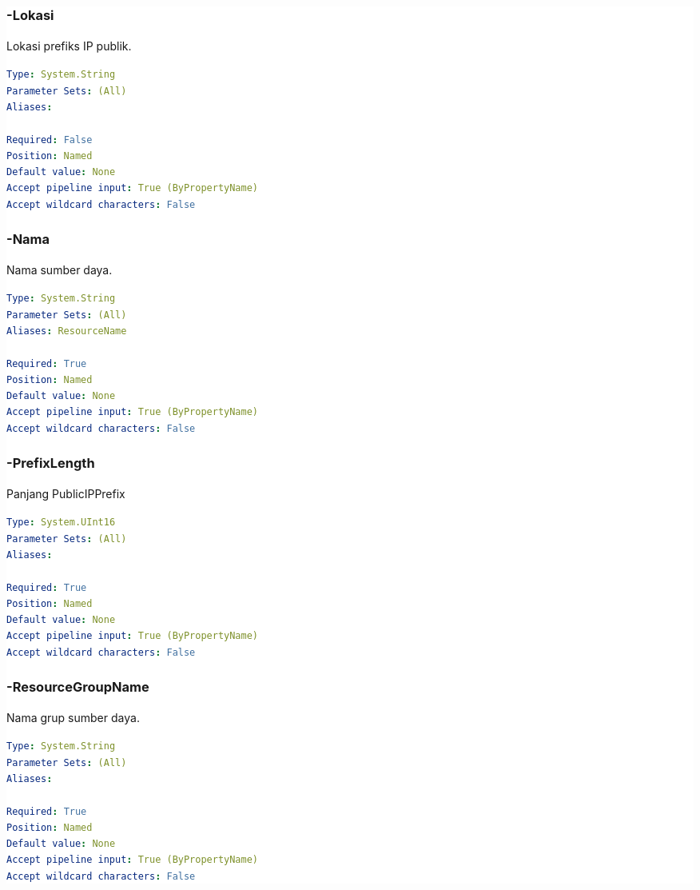 ### -Lokasi
Lokasi prefiks IP publik.

```yaml
Type: System.String
Parameter Sets: (All)
Aliases:

Required: False
Position: Named
Default value: None
Accept pipeline input: True (ByPropertyName)
Accept wildcard characters: False
```

### -Nama
Nama sumber daya.

```yaml
Type: System.String
Parameter Sets: (All)
Aliases: ResourceName

Required: True
Position: Named
Default value: None
Accept pipeline input: True (ByPropertyName)
Accept wildcard characters: False
```

### -PrefixLength
Panjang PublicIPPrefix

```yaml
Type: System.UInt16
Parameter Sets: (All)
Aliases:

Required: True
Position: Named
Default value: None
Accept pipeline input: True (ByPropertyName)
Accept wildcard characters: False
```

### -ResourceGroupName
Nama grup sumber daya.

```yaml
Type: System.String
Parameter Sets: (All)
Aliases:

Required: True
Position: Named
Default value: None
Accept pipeline input: True (ByPropertyName)
Accept wildcard characters: False
```
